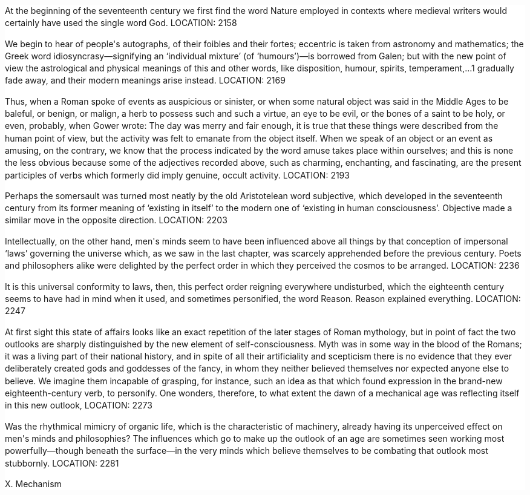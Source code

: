 At the beginning of the seventeenth century we first find the word Nature employed in contexts where medieval writers would certainly have used the single word God.
LOCATION: 2158

We begin to hear of people's autographs, of their foibles and their fortes; eccentric is taken from astronomy and mathematics; the Greek word idiosyncrasy—signifying an ‘individual mixture’ (of ‘humours’)—is borrowed from Galen; but with the new point of view the astrological and physical meanings of this and other words, like disposition, humour, spirits, temperament,…1 gradually fade away, and their modern meanings arise instead.
LOCATION: 2169

Thus, when a Roman spoke of events as auspicious or sinister, or when some natural object was said in the Middle Ages to be baleful, or benign, or malign, a herb to possess such and such a virtue, an eye to be evil, or the bones of a saint to be holy, or even, probably, when Gower wrote: The day was merry and fair enough, it is true that these things were described from the human point of view, but the activity was felt to emanate from the object itself. When we speak of an object or an event as amusing, on the contrary, we know that the process indicated by the word amuse takes place within ourselves; and this is none the less obvious because some of the adjectives recorded above, such as charming, enchanting, and fascinating, are the present participles of verbs which formerly did imply genuine, occult activity.
LOCATION: 2193

Perhaps the somersault was turned most neatly by the old Aristotelean word subjective, which developed in the seventeenth century from its former meaning of ‘existing in itself’ to the modern one of ‘existing in human consciousness’. Objective made a similar move in the opposite direction.
LOCATION: 2203

Intellectually, on the other hand, men's minds seem to have been influenced above all things by that conception of impersonal ‘laws’ governing the universe which, as we saw in the last chapter, was scarcely apprehended before the previous century. Poets and philosophers alike were delighted by the perfect order in which they perceived the cosmos to be arranged.
LOCATION: 2236

It is this universal conformity to laws, then, this perfect order reigning everywhere undisturbed, which the eighteenth century seems to have had in mind when it used, and sometimes personified, the word Reason. Reason explained everything.
LOCATION: 2247

At first sight this state of affairs looks like an exact repetition of the later stages of Roman mythology, but in point of fact the two outlooks are sharply distinguished by the new element of self-consciousness. Myth was in some way in the blood of the Romans; it was a living part of their national history, and in spite of all their artificiality and scepticism there is no evidence that they ever deliberately created gods and goddesses of the fancy, in whom they neither believed themselves nor expected anyone else to believe. We imagine them incapable of grasping, for instance, such an idea as that which found expression in the brand-new eighteenth-century verb, to personify. One wonders, therefore, to what extent the dawn of a mechanical age was reflecting itself in this new outlook,
LOCATION: 2273

Was the rhythmical mimicry of organic life, which is the characteristic of machinery, already having its unperceived effect on men's minds and philosophies? The influences which go to make up the outlook of an age are sometimes seen working most powerfully—though beneath the surface—in the very minds which believe themselves to be combating that outlook most stubbornly.
LOCATION: 2281

X. Mechanism
